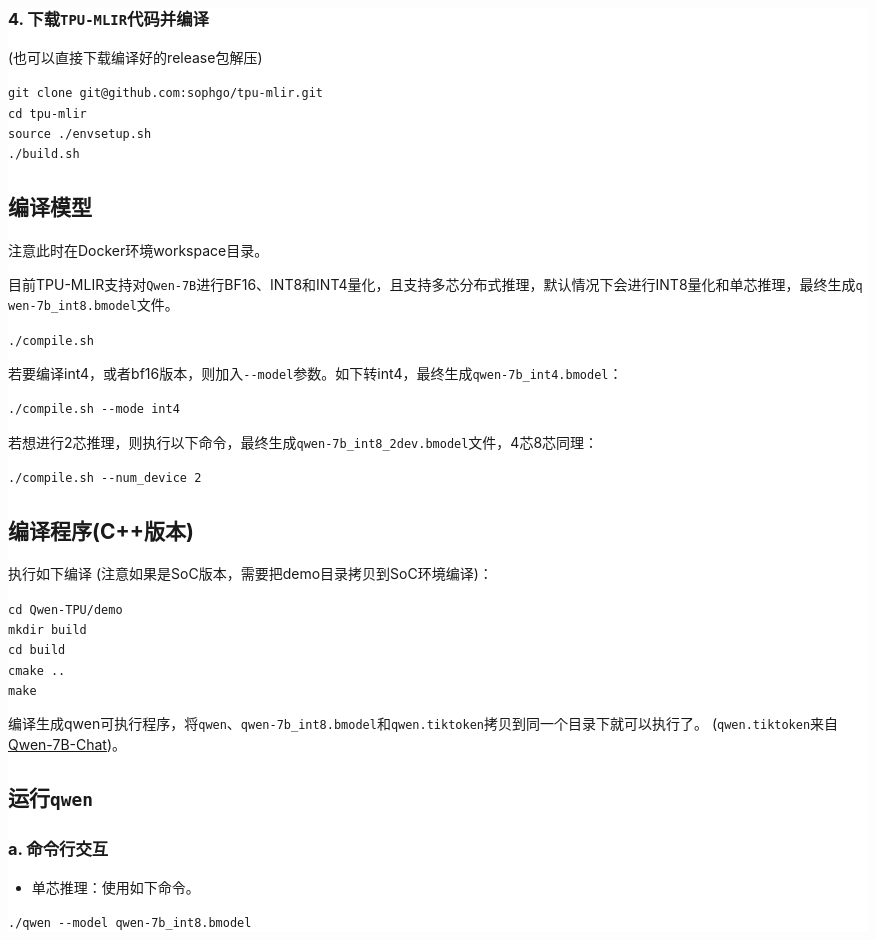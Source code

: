 ### 4. 下载`TPU-MLIR`代码并编译

(也可以直接下载编译好的release包解压)

``` shell
git clone git@github.com:sophgo/tpu-mlir.git
cd tpu-mlir
source ./envsetup.sh
./build.sh
```

## 编译模型

注意此时在Docker环境workspace目录。

目前TPU-MLIR支持对`Qwen-7B`进行BF16、INT8和INT4量化，且支持多芯分布式推理，默认情况下会进行INT8量化和单芯推理，最终生成`qwen-7b_int8.bmodel`文件。

```shell
./compile.sh
```

若要编译int4，或者bf16版本，则加入`--model`参数。如下转int4，最终生成`qwen-7b_int4.bmodel`：

```shell
./compile.sh --mode int4
```

若想进行2芯推理，则执行以下命令，最终生成`qwen-7b_int8_2dev.bmodel`文件，4芯8芯同理：

```shell
./compile.sh --num_device 2
```

## 编译程序(C++版本)

执行如下编译 (注意如果是SoC版本，需要把demo目录拷贝到SoC环境编译)：

```shell
cd Qwen-TPU/demo
mkdir build
cd build
cmake ..
make
```

编译生成qwen可执行程序，将`qwen`、`qwen-7b_int8.bmodel`和`qwen.tiktoken`拷贝到同一个目录下就可以执行了。
(`qwen.tiktoken`来自[Qwen-7B-Chat](https://huggingface.co/Qwen/Qwen-7B-Chat))。

## 运行`qwen`

### a. 命令行交互
- 单芯推理：使用如下命令。
```shell
./qwen --model qwen-7b_int8.bmodel
```
